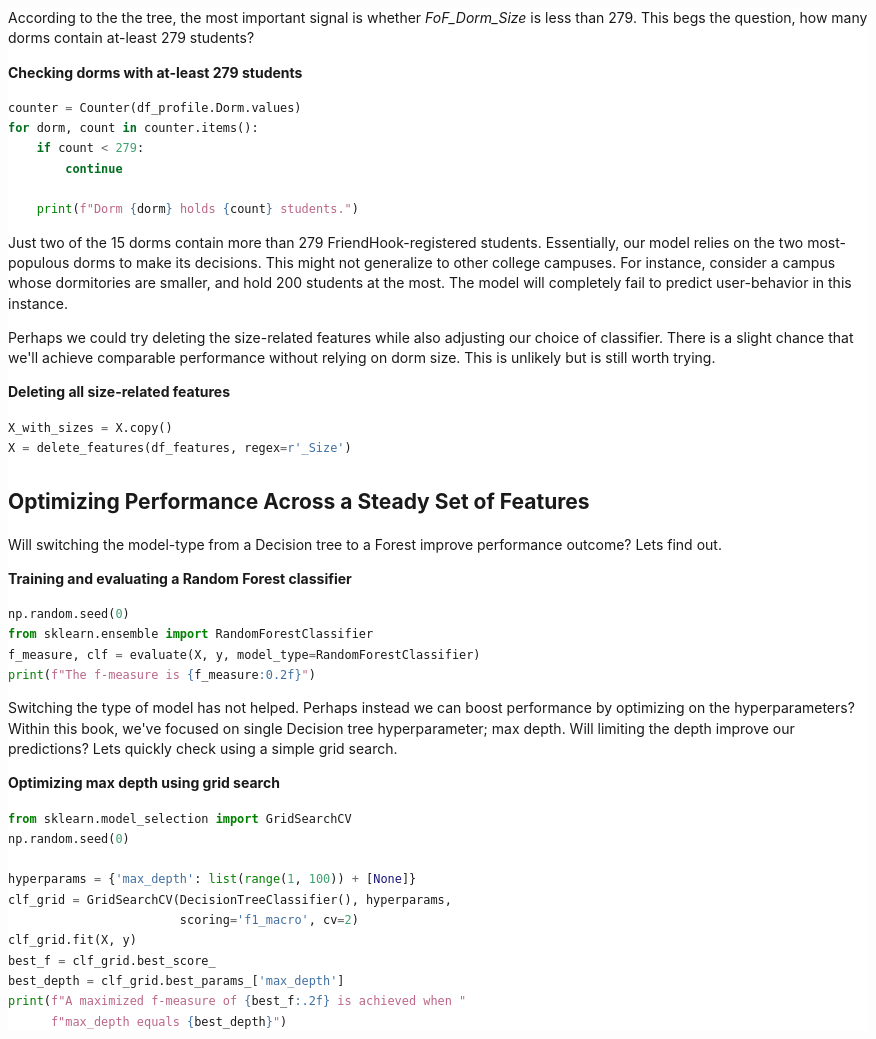 
According to the the tree, the most important signal is whether _FoF_Dorm_Size_ is less than 279. This begs the question, how many dorms contain at-least 279 students? 

**Checking dorms with at-least 279 students**


```python id="IJYLfO6vR5tN" colab={"base_uri": "https://localhost:8080/"} executionInfo={"status": "ok", "timestamp": 1637511967128, "user_tz": -330, "elapsed": 7, "user": {"displayName": "Sparsh Agarwal", "photoUrl": "https://lh3.googleusercontent.com/a/default-user=s64", "userId": "13037694610922482904"}} outputId="92494656-88b6-4060-c6c9-f27e110a2b2d"
counter = Counter(df_profile.Dorm.values)
for dorm, count in counter.items():
    if count < 279:
        continue
        
    print(f"Dorm {dorm} holds {count} students.")
```


Just two of the 15 dorms contain more than 279 FriendHook-registered students. Essentially, our model relies on the two most-populous dorms to make its decisions. This might not generalize to other college campuses. For instance, consider a campus whose dormitories are smaller, and hold 200 students at the most. The model will completely fail to predict user-behavior in this instance. 

Perhaps we could try deleting the size-related features while also adjusting our choice of classifier. There is a slight chance that we'll achieve comparable performance without relying on dorm size. This is unlikely but is still worth trying. 

**Deleting all size-related features**


```python id="zwO2A2hZR5tQ"
X_with_sizes = X.copy()
X = delete_features(df_features, regex=r'_Size')
```


## Optimizing Performance Across a Steady Set of Features

Will switching the model-type from a Decision tree to a Forest improve performance outcome? Lets find out.

**Training and evaluating a Random Forest classifier**


```python id="cw7-0shbR5tQ" colab={"base_uri": "https://localhost:8080/"} executionInfo={"status": "ok", "timestamp": 1637511976583, "user_tz": -330, "elapsed": 1449, "user": {"displayName": "Sparsh Agarwal", "photoUrl": "https://lh3.googleusercontent.com/a/default-user=s64", "userId": "13037694610922482904"}} outputId="4e558a1c-f0d0-4fbe-fa91-4b5fd8212cf8"
np.random.seed(0)
from sklearn.ensemble import RandomForestClassifier
f_measure, clf = evaluate(X, y, model_type=RandomForestClassifier)
print(f"The f-measure is {f_measure:0.2f}") 
```



Switching the type of model has not helped. Perhaps instead we can boost performance by optimizing on the hyperparameters? Within this book, we've focused on single Decision tree hyperparameter; max depth. Will limiting the depth improve our predictions? Lets quickly check using a simple grid search. 

**Optimizing max depth using grid search**


```python id="7G7rA7LFR5tR" colab={"base_uri": "https://localhost:8080/"} executionInfo={"status": "ok", "timestamp": 1637511980785, "user_tz": -330, "elapsed": 4208, "user": {"displayName": "Sparsh Agarwal", "photoUrl": "https://lh3.googleusercontent.com/a/default-user=s64", "userId": "13037694610922482904"}} outputId="d20f5aa8-8bcf-4412-89af-1b30a2f6c2fc"
from sklearn.model_selection import GridSearchCV
np.random.seed(0)

hyperparams = {'max_depth': list(range(1, 100)) + [None]}
clf_grid = GridSearchCV(DecisionTreeClassifier(), hyperparams, 
                        scoring='f1_macro', cv=2)
clf_grid.fit(X, y)
best_f = clf_grid.best_score_
best_depth = clf_grid.best_params_['max_depth']
print(f"A maximized f-measure of {best_f:.2f} is achieved when "
      f"max_depth equals {best_depth}") 
```
